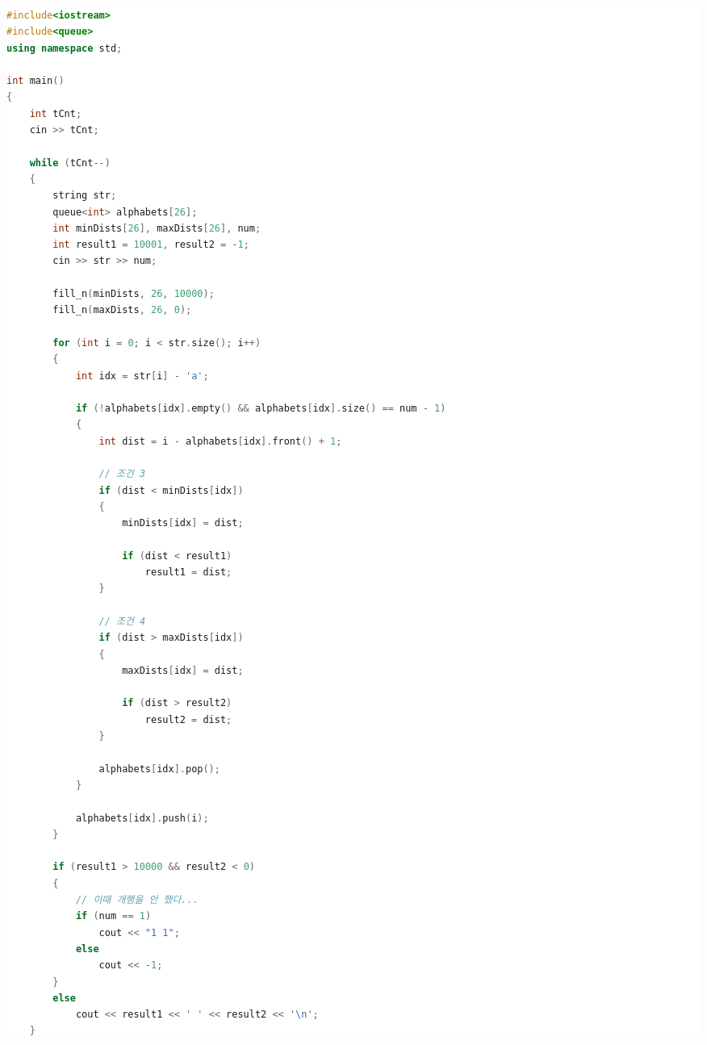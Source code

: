 ```cpp
#include<iostream>
#include<queue>
using namespace std;

int main()
{
    int tCnt;
    cin >> tCnt;

    while (tCnt--)
    {
        string str;
        queue<int> alphabets[26];
        int minDists[26], maxDists[26], num;
        int result1 = 10001, result2 = -1;
        cin >> str >> num;

        fill_n(minDists, 26, 10000);
        fill_n(maxDists, 26, 0);

        for (int i = 0; i < str.size(); i++)
        {
            int idx = str[i] - 'a';

            if (!alphabets[idx].empty() && alphabets[idx].size() == num - 1)
            {
                int dist = i - alphabets[idx].front() + 1;

                // 조건 3
                if (dist < minDists[idx])
                {
                    minDists[idx] = dist;

                    if (dist < result1)
                        result1 = dist;
                }

                // 조건 4
                if (dist > maxDists[idx])
                {
                    maxDists[idx] = dist;

                    if (dist > result2)
                        result2 = dist;
                }

                alphabets[idx].pop();
            }

            alphabets[idx].push(i);
        }

        if (result1 > 10000 && result2 < 0)
        {
            // 이때 개행을 안 했다...
            if (num == 1)
                cout << "1 1";
            else
                cout << -1;
        }
        else
            cout << result1 << ' ' << result2 << '\n';
    }
```